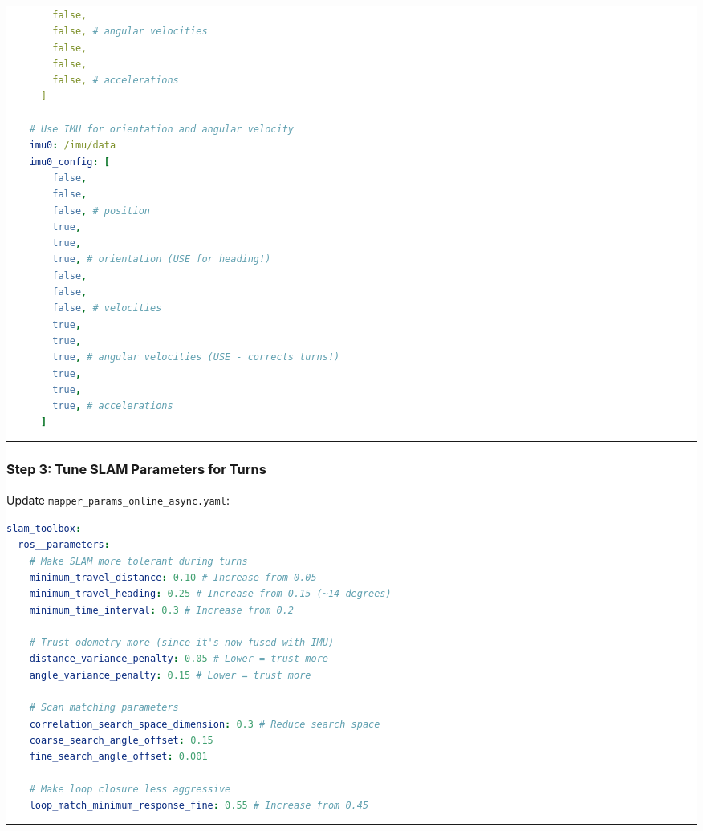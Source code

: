 ```yaml
        false,
        false, # angular velocities
        false,
        false,
        false, # accelerations
      ]

    # Use IMU for orientation and angular velocity
    imu0: /imu/data
    imu0_config: [
        false,
        false,
        false, # position
        true,
        true,
        true, # orientation (USE for heading!)
        false,
        false,
        false, # velocities
        true,
        true,
        true, # angular velocities (USE - corrects turns!)
        true,
        true,
        true, # accelerations
      ]
```

---

### **Step 3: Tune SLAM Parameters for Turns**

Update `mapper_params_online_async.yaml`:

```yaml
slam_toolbox:
  ros__parameters:
    # Make SLAM more tolerant during turns
    minimum_travel_distance: 0.10 # Increase from 0.05
    minimum_travel_heading: 0.25 # Increase from 0.15 (~14 degrees)
    minimum_time_interval: 0.3 # Increase from 0.2

    # Trust odometry more (since it's now fused with IMU)
    distance_variance_penalty: 0.05 # Lower = trust more
    angle_variance_penalty: 0.15 # Lower = trust more

    # Scan matching parameters
    correlation_search_space_dimension: 0.3 # Reduce search space
    coarse_search_angle_offset: 0.15
    fine_search_angle_offset: 0.001

    # Make loop closure less aggressive
    loop_match_minimum_response_fine: 0.55 # Increase from 0.45
```

---